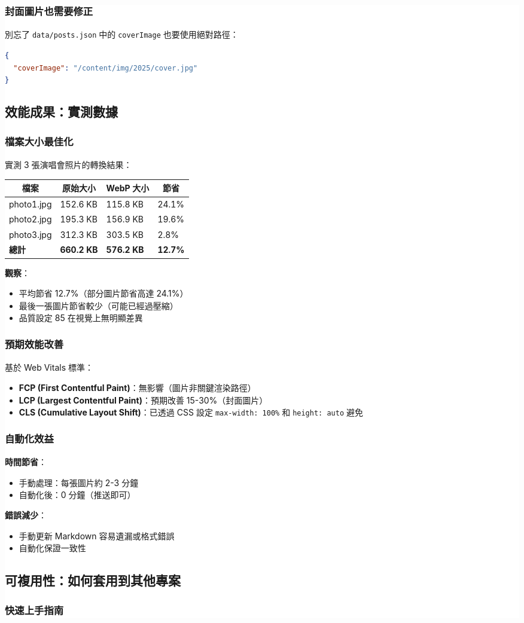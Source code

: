 ### 封面圖片也需要修正

別忘了 `data/posts.json` 中的 `coverImage` 也要使用絕對路徑：

```json
{
  "coverImage": "/content/img/2025/cover.jpg"
}
```

## 效能成果：實測數據

### 檔案大小最佳化

實測 3 張演唱會照片的轉換結果：

| 檔案 | 原始大小 | WebP 大小 | 節省 |
|------|---------|-----------|------|
| photo1.jpg | 152.6 KB | 115.8 KB | 24.1% |
| photo2.jpg | 195.3 KB | 156.9 KB | 19.6% |
| photo3.jpg | 312.3 KB | 303.5 KB | 2.8% |
| **總計** | **660.2 KB** | **576.2 KB** | **12.7%** |

**觀察**：
- 平均節省 12.7%（部分圖片節省高達 24.1%）
- 最後一張圖片節省較少（可能已經過壓縮）
- 品質設定 85 在視覺上無明顯差異

### 預期效能改善

基於 Web Vitals 標準：

- **FCP (First Contentful Paint)**：無影響（圖片非關鍵渲染路徑）
- **LCP (Largest Contentful Paint)**：預期改善 15-30%（封面圖片）
- **CLS (Cumulative Layout Shift)**：已透過 CSS 設定 `max-width: 100%` 和 `height: auto` 避免

### 自動化效益

**時間節省**：
- 手動處理：每張圖片約 2-3 分鐘
- 自動化後：0 分鐘（推送即可）

**錯誤減少**：
- 手動更新 Markdown 容易遺漏或格式錯誤
- 自動化保證一致性

## 可複用性：如何套用到其他專案

### 快速上手指南
